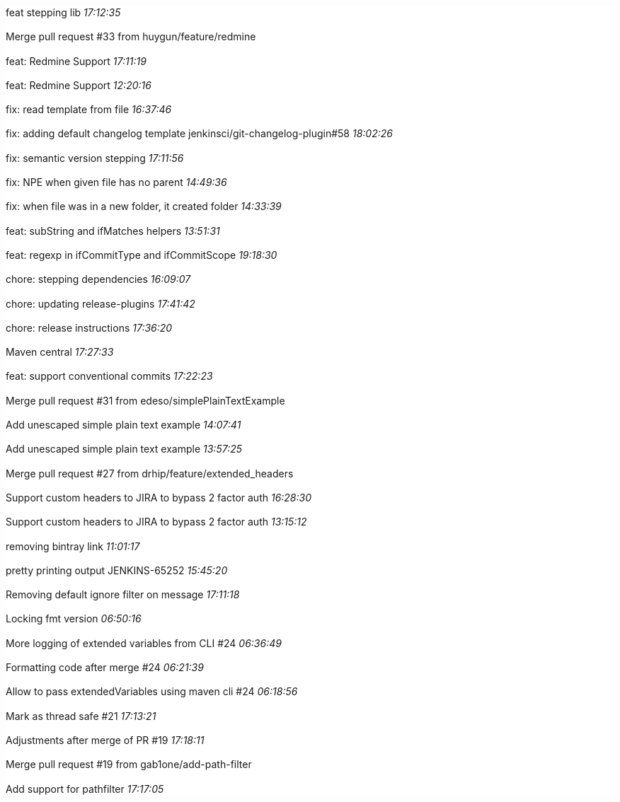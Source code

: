    feat stepping lib *17:12:35*

   Merge pull request #33 from huygun/feature/redmine

feat: Redmine Support *17:11:19*

   feat: Redmine Support *12:20:16*

   fix: read template from file *16:37:46*

   fix: adding default changelog template jenkinsci/git-changelog-plugin#58 *18:02:26*

   fix: semantic version stepping *17:11:56*

   fix: NPE when given file has no parent *14:49:36*

   fix: when file was in a new folder, it created folder *14:33:39*

   feat: subString and ifMatches helpers *13:51:31*

   feat: regexp in ifCommitType and ifCommitScope *19:18:30*

   chore: stepping dependencies *16:09:07*

   chore: updating release-plugins *17:41:42*

   chore: release instructions *17:36:20*

   Maven central *17:27:33*

   feat: support conventional commits *17:22:23*

   Merge pull request #31 from edeso/simplePlainTextExample

Add unescaped simple plain text example *14:07:41*

   Add unescaped simple plain text example *13:57:25*

   Merge pull request #27 from drhip/feature/extended_headers

Support custom headers to JIRA to bypass 2 factor auth *16:28:30*

   Support custom headers to JIRA to bypass 2 factor auth *13:15:12*

   removing bintray link *11:01:17*

   pretty printing output JENKINS-65252 *15:45:20*

   Removing default ignore filter on message *17:11:18*

   Locking fmt version *06:50:16*

   More logging of extended variables from CLI #24 *06:36:49*

   Formatting code after merge #24 *06:21:39*

   Allow to pass extendedVariables using maven cli #24 *06:18:56*

   Mark as thread safe #21 *17:13:21*

   Adjustments after merge of PR #19 *17:18:11*

   Merge pull request #19 from gab1one/add-path-filter

Add support for pathfilter *17:17:05*
